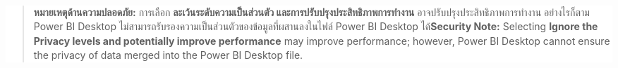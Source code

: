 > <span data-ttu-id="2964f-152">**หมายเหตุด้านความปลอดภัย:** การเลือก **ละเว้นระดับความเป็นส่วนตัว และการปรับปรุงประสิทธิภาพการทำงาน** อาจปรับปรุงประสิทธิภาพการทำงาน อย่างไรก็ตาม Power BI Desktop ไม่สามารถรับรองความเป็นส่วนตัวของข้อมูลที่ผสานลงในไฟล์ Power BI Desktop ได้</span><span class="sxs-lookup"><span data-stu-id="2964f-152">**Security Note:** Selecting **Ignore the Privacy levels and potentially improve performance** may improve performance; however, Power BI Desktop cannot ensure the privacy of data merged into the Power BI Desktop file.</span></span>
> 
> 

